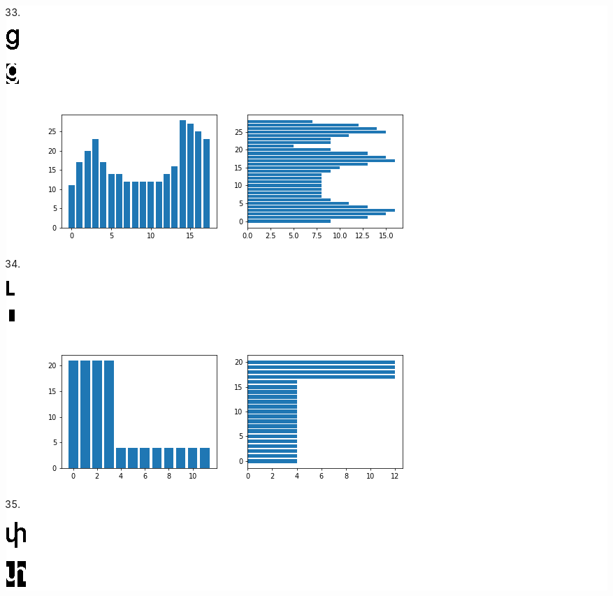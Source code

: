 33.

![](reference/ց.bmp)

![](inverts_letters/ց.bmp)

![](hists/ց.png)

34.

![](reference/ւ.bmp)

![](inverts_letters/ւ.bmp)

![](hists/ւ.png)

35.

![](reference/փ.bmp)

![](inverts_letters/փ.bmp)
